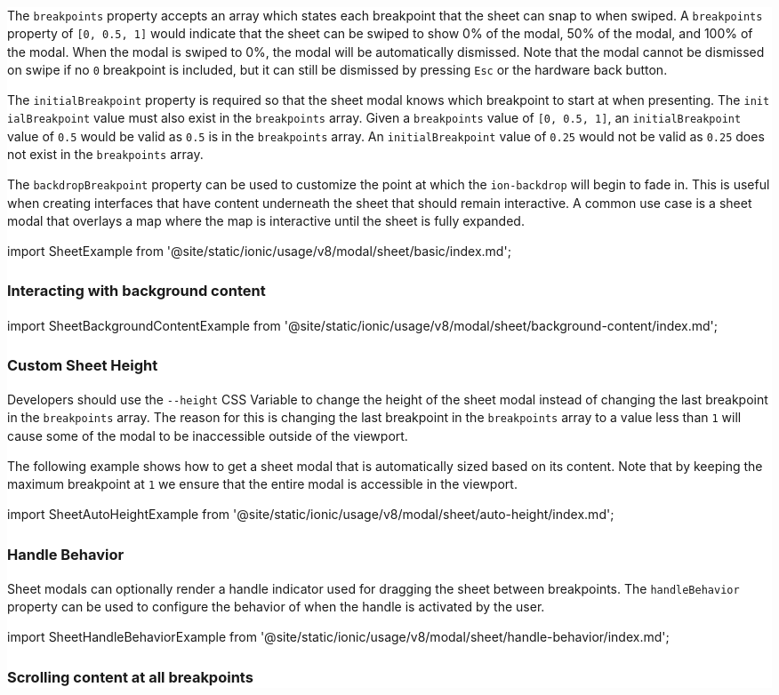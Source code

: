 The `breakpoints` property accepts an array which states each breakpoint that the sheet can snap to when swiped. A `breakpoints` property of `[0, 0.5, 1]` would indicate that the sheet can be swiped to show 0% of the modal, 50% of the modal, and 100% of the modal. When the modal is swiped to 0%, the modal will be automatically dismissed. Note that the modal cannot be dismissed on swipe if no `0` breakpoint is included, but it can still be dismissed by pressing `Esc` or the hardware back button.

The `initialBreakpoint` property is required so that the sheet modal knows which breakpoint to start at when presenting. The `initialBreakpoint` value must also exist in the `breakpoints` array. Given a `breakpoints` value of `[0, 0.5, 1]`, an `initialBreakpoint` value of `0.5` would be valid as `0.5` is in the `breakpoints` array. An `initialBreakpoint` value of `0.25` would not be valid as `0.25` does not exist in the `breakpoints` array.

The `backdropBreakpoint` property can be used to customize the point at which the `ion-backdrop` will begin to fade in. This is useful when creating interfaces that have content underneath the sheet that should remain interactive. A common use case is a sheet modal that overlays a map where the map is interactive until the sheet is fully expanded.

import SheetExample from '@site/static/ionic/usage/v8/modal/sheet/basic/index.md';

<SheetExample />

### Interacting with background content

import SheetBackgroundContentExample from '@site/static/ionic/usage/v8/modal/sheet/background-content/index.md';

<SheetBackgroundContentExample />

### Custom Sheet Height

Developers should use the `--height` CSS Variable to change the height of the sheet modal instead of changing the last breakpoint in the `breakpoints` array. The reason for this is changing the last breakpoint in the `breakpoints` array to a value less than `1` will cause some of the modal to be inaccessible outside of the viewport.

The following example shows how to get a sheet modal that is automatically sized based on its content. Note that by keeping the maximum breakpoint at `1` we ensure that the entire modal is accessible in the viewport.

import SheetAutoHeightExample from '@site/static/ionic/usage/v8/modal/sheet/auto-height/index.md';

<SheetAutoHeightExample />

### Handle Behavior

Sheet modals can optionally render a handle indicator used for dragging the sheet between breakpoints. The `handleBehavior` property can be used to configure the behavior of when the handle is activated by the user.

import SheetHandleBehaviorExample from '@site/static/ionic/usage/v8/modal/sheet/handle-behavior/index.md';

<SheetHandleBehaviorExample />

### Scrolling content at all breakpoints
